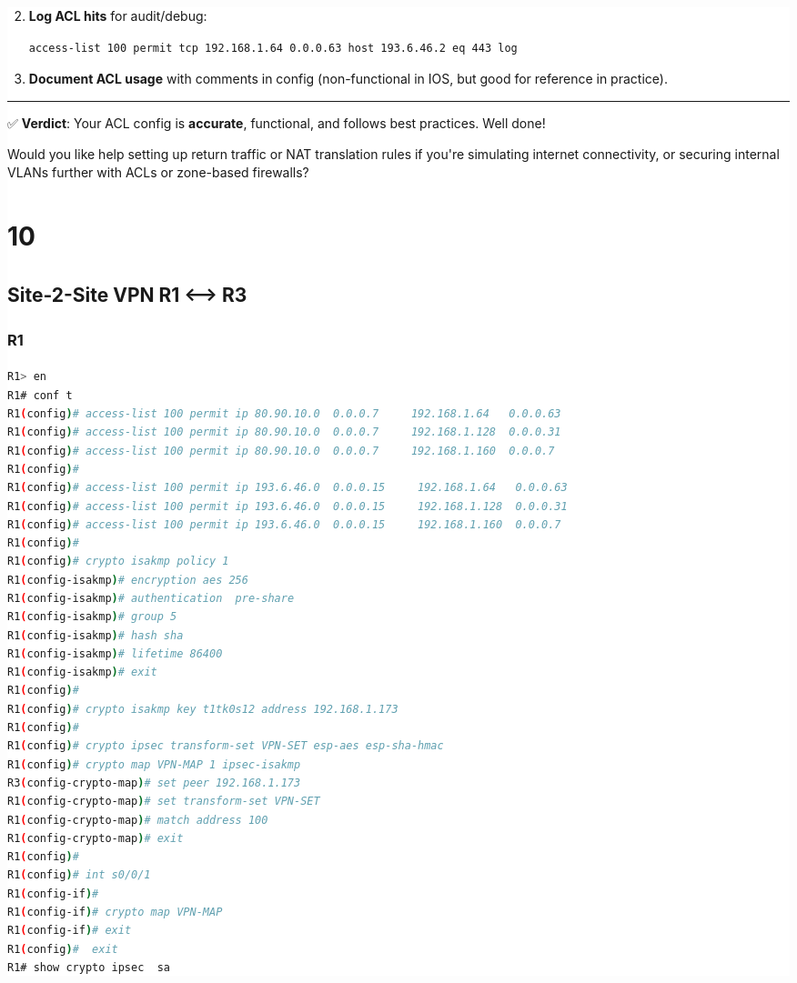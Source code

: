 2. **Log ACL hits** for audit/debug:

   ```bash
   access-list 100 permit tcp 192.168.1.64 0.0.0.63 host 193.6.46.2 eq 443 log
   ```

3. **Document ACL usage** with comments in config (non-functional in IOS, but good for reference in practice).

---

✅ **Verdict**: Your ACL config is **accurate**, functional, and follows best practices. Well done!

Would you like help setting up return traffic or NAT translation rules if you're simulating internet connectivity, or securing internal VLANs further with ACLs or zone-based firewalls?



# 10
## Site-2-Site VPN R1 <--> R3

### R1 
```bash
R1> en
R1# conf t
R1(config)# access-list 100 permit ip 80.90.10.0  0.0.0.7     192.168.1.64   0.0.0.63
R1(config)# access-list 100 permit ip 80.90.10.0  0.0.0.7     192.168.1.128  0.0.0.31
R1(config)# access-list 100 permit ip 80.90.10.0  0.0.0.7     192.168.1.160  0.0.0.7
R1(config)#
R1(config)# access-list 100 permit ip 193.6.46.0  0.0.0.15     192.168.1.64   0.0.0.63
R1(config)# access-list 100 permit ip 193.6.46.0  0.0.0.15     192.168.1.128  0.0.0.31
R1(config)# access-list 100 permit ip 193.6.46.0  0.0.0.15     192.168.1.160  0.0.0.7
R1(config)#
R1(config)# crypto isakmp policy 1
R1(config-isakmp)# encryption aes 256 
R1(config-isakmp)# authentication  pre-share
R1(config-isakmp)# group 5 
R1(config-isakmp)# hash sha 
R1(config-isakmp)# lifetime 86400  
R1(config-isakmp)# exit 
R1(config)#
R1(config)# crypto isakmp key t1tk0s12 address 192.168.1.173
R1(config)#
R1(config)# crypto ipsec transform-set VPN-SET esp-aes esp-sha-hmac 
R1(config)# crypto map VPN-MAP 1 ipsec-isakmp
R3(config-crypto-map)# set peer 192.168.1.173
R1(config-crypto-map)# set transform-set VPN-SET 
R1(config-crypto-map)# match address 100 
R1(config-crypto-map)# exit 
R1(config)# 
R1(config)# int s0/0/1
R1(config-if)#
R1(config-if)# crypto map VPN-MAP
R1(config-if)# exit 
R1(config)#  exit
R1# show crypto ipsec  sa
```
